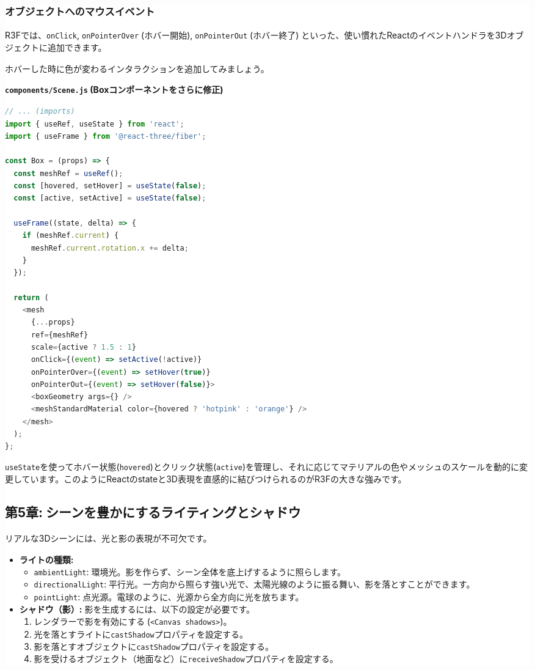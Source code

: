 ### オブジェクトへのマウスイベント

R3Fでは、`onClick`, `onPointerOver` (ホバー開始), `onPointerOut` (ホバー終了) といった、使い慣れたReactのイベントハンドラを3Dオブジェクトに追加できます。

ホバーした時に色が変わるインタラクションを追加してみましょう。

**`components/Scene.js` (Boxコンポーネントをさらに修正)**
```javascript
// ... (imports)
import { useRef, useState } from 'react';
import { useFrame } from '@react-three/fiber';

const Box = (props) => {
  const meshRef = useRef();
  const [hovered, setHover] = useState(false);
  const [active, setActive] = useState(false);

  useFrame((state, delta) => {
    if (meshRef.current) {
      meshRef.current.rotation.x += delta;
    }
  });

  return (
    <mesh
      {...props}
      ref={meshRef}
      scale={active ? 1.5 : 1}
      onClick={(event) => setActive(!active)}
      onPointerOver={(event) => setHover(true)}
      onPointerOut={(event) => setHover(false)}>
      <boxGeometry args={} />
      <meshStandardMaterial color={hovered ? 'hotpink' : 'orange'} />
    </mesh>
  );
};
```
`useState`を使ってホバー状態(`hovered`)とクリック状態(`active`)を管理し、それに応じてマテリアルの色やメッシュのスケールを動的に変更しています。このようにReactのstateと3D表現を直感的に結びつけられるのがR3Fの大きな強みです。

## 第5章: シーンを豊かにするライティングとシャドウ

リアルな3Dシーンには、光と影の表現が不可欠です。

*   **ライトの種類:** 
    *   `ambientLight`: 環境光。影を作らず、シーン全体を底上げするように照らします。
    *   `directionalLight`: 平行光。一方向から照らす強い光で、太陽光線のように振る舞い、影を落とすことができます。
    *   `pointLight`: 点光源。電球のように、光源から全方向に光を放ちます。
*   **シャドウ（影）:**
    影を生成するには、以下の設定が必要です。
    1.  レンダラーで影を有効にする (`<Canvas shadows>`)。
    2.  光を落とすライトに`castShadow`プロパティを設定する。
    3.  影を落とすオブジェクトに`castShadow`プロパティを設定する。
    4.  影を受けるオブジェクト（地面など）に`receiveShadow`プロパティを設定する。
